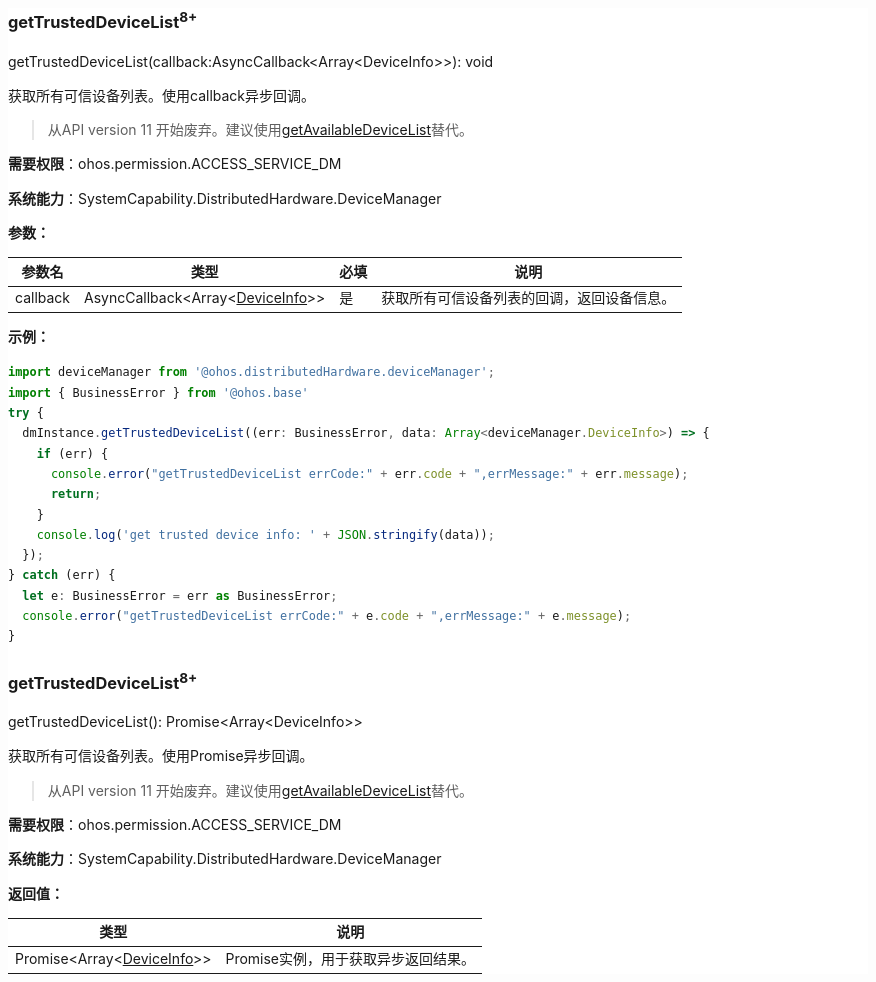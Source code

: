 ### getTrustedDeviceList<sup>8+</sup>

getTrustedDeviceList(callback:AsyncCallback&lt;Array&lt;DeviceInfo&gt;&gt;): void

获取所有可信设备列表。使用callback异步回调。

> 从API version 11 开始废弃。建议使用[getAvailableDeviceList](js-apis-distributedDeviceManager.md#getavailabledevicelist)替代。

**需要权限**：ohos.permission.ACCESS_SERVICE_DM

**系统能力**：SystemCapability.DistributedHardware.DeviceManager

**参数：**

  | 参数名       | 类型                                     | 必填   | 说明                    |
  | -------- | ---------------------------------------- | ---- | --------------------- |
  | callback | AsyncCallback&lt;Array&lt;[DeviceInfo](#deviceinfo)&gt;&gt; | 是    | 获取所有可信设备列表的回调，返回设备信息。 |

**示例：**

  ```ts
  import deviceManager from '@ohos.distributedHardware.deviceManager';
  import { BusinessError } from '@ohos.base'
  try {
    dmInstance.getTrustedDeviceList((err: BusinessError, data: Array<deviceManager.DeviceInfo>) => {
      if (err) {
        console.error("getTrustedDeviceList errCode:" + err.code + ",errMessage:" + err.message);
        return;
      }
      console.log('get trusted device info: ' + JSON.stringify(data));
    });
  } catch (err) {
    let e: BusinessError = err as BusinessError;
    console.error("getTrustedDeviceList errCode:" + e.code + ",errMessage:" + e.message);
  }
  ```

### getTrustedDeviceList<sup>8+</sup>

getTrustedDeviceList(): Promise&lt;Array&lt;DeviceInfo&gt;&gt;

获取所有可信设备列表。使用Promise异步回调。

> 从API version 11 开始废弃。建议使用[getAvailableDeviceList](js-apis-distributedDeviceManager.md#getavailabledevicelist-1)替代。

**需要权限**：ohos.permission.ACCESS_SERVICE_DM

**系统能力**：SystemCapability.DistributedHardware.DeviceManager

**返回值：**

  | 类型                                       | 说明                    |
  | ---------------------------------------- | --------------------- |
  | Promise&lt;Array&lt;[DeviceInfo](#deviceinfo)&gt;&gt; | Promise实例，用于获取异步返回结果。 |
